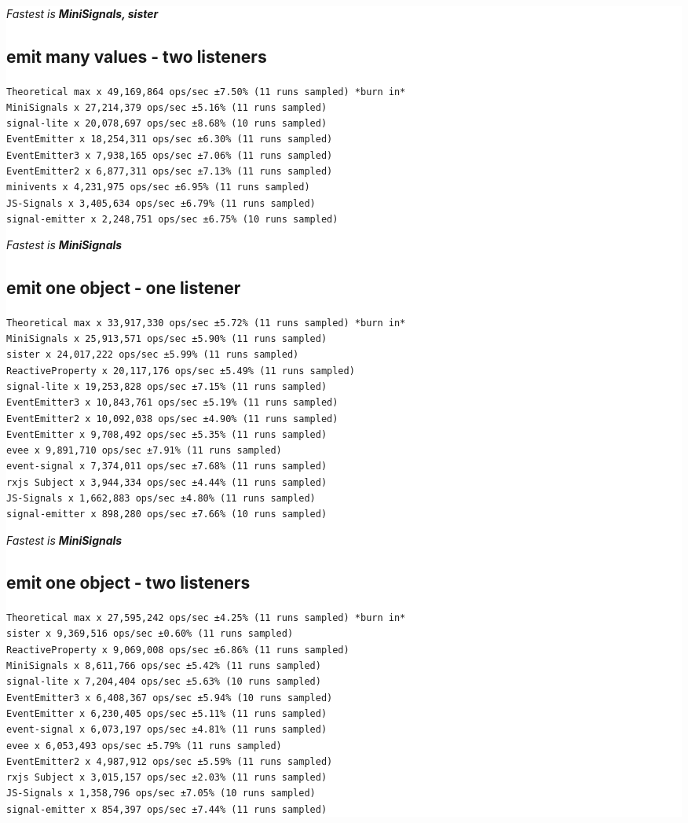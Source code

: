 _Fastest is **MiniSignals, sister**_

## emit many values - two listeners

```
Theoretical max x 49,169,864 ops/sec ±7.50% (11 runs sampled) *burn in*
MiniSignals x 27,214,379 ops/sec ±5.16% (11 runs sampled)
signal-lite x 20,078,697 ops/sec ±8.68% (10 runs sampled)
EventEmitter x 18,254,311 ops/sec ±6.30% (11 runs sampled)
EventEmitter3 x 7,938,165 ops/sec ±7.06% (11 runs sampled)
EventEmitter2 x 6,877,311 ops/sec ±7.13% (11 runs sampled)
minivents x 4,231,975 ops/sec ±6.95% (11 runs sampled)
JS-Signals x 3,405,634 ops/sec ±6.79% (11 runs sampled)
signal-emitter x 2,248,751 ops/sec ±6.75% (10 runs sampled)
```

_Fastest is **MiniSignals**_

## emit one object - one listener

```
Theoretical max x 33,917,330 ops/sec ±5.72% (11 runs sampled) *burn in*
MiniSignals x 25,913,571 ops/sec ±5.90% (11 runs sampled)
sister x 24,017,222 ops/sec ±5.99% (11 runs sampled)
ReactiveProperty x 20,117,176 ops/sec ±5.49% (11 runs sampled)
signal-lite x 19,253,828 ops/sec ±7.15% (11 runs sampled)
EventEmitter3 x 10,843,761 ops/sec ±5.19% (11 runs sampled)
EventEmitter2 x 10,092,038 ops/sec ±4.90% (11 runs sampled)
EventEmitter x 9,708,492 ops/sec ±5.35% (11 runs sampled)
evee x 9,891,710 ops/sec ±7.91% (11 runs sampled)
event-signal x 7,374,011 ops/sec ±7.68% (11 runs sampled)
rxjs Subject x 3,944,334 ops/sec ±4.44% (11 runs sampled)
JS-Signals x 1,662,883 ops/sec ±4.80% (11 runs sampled)
signal-emitter x 898,280 ops/sec ±7.66% (10 runs sampled)
```

_Fastest is **MiniSignals**_

## emit one object - two listeners

```
Theoretical max x 27,595,242 ops/sec ±4.25% (11 runs sampled) *burn in*
sister x 9,369,516 ops/sec ±0.60% (11 runs sampled)
ReactiveProperty x 9,069,008 ops/sec ±6.86% (11 runs sampled)
MiniSignals x 8,611,766 ops/sec ±5.42% (11 runs sampled)
signal-lite x 7,204,404 ops/sec ±5.63% (10 runs sampled)
EventEmitter3 x 6,408,367 ops/sec ±5.94% (10 runs sampled)
EventEmitter x 6,230,405 ops/sec ±5.11% (11 runs sampled)
event-signal x 6,073,197 ops/sec ±4.81% (11 runs sampled)
evee x 6,053,493 ops/sec ±5.79% (11 runs sampled)
EventEmitter2 x 4,987,912 ops/sec ±5.59% (11 runs sampled)
rxjs Subject x 3,015,157 ops/sec ±2.03% (11 runs sampled)
JS-Signals x 1,358,796 ops/sec ±7.05% (10 runs sampled)
signal-emitter x 854,397 ops/sec ±7.44% (11 runs sampled)
```
